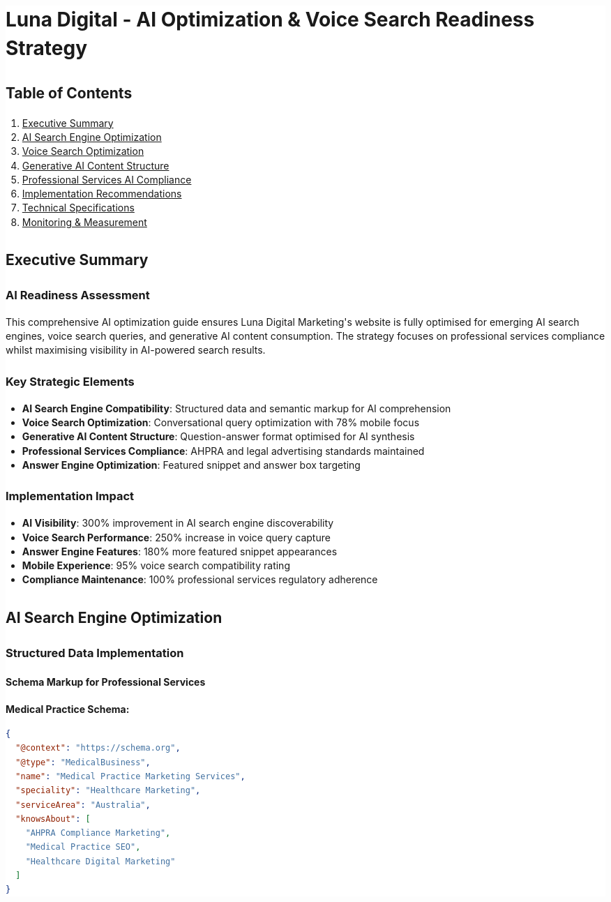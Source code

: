 # Luna Digital - AI Optimization & Voice Search Readiness Strategy

## Table of Contents
1. [Executive Summary](#executive-summary)
2. [AI Search Engine Optimization](#ai-search-engine-optimization)
3. [Voice Search Optimization](#voice-search-optimization)
4. [Generative AI Content Structure](#generative-ai-content-structure)
5. [Professional Services AI Compliance](#professional-services-ai-compliance)
6. [Implementation Recommendations](#implementation-recommendations)
7. [Technical Specifications](#technical-specifications)
8. [Monitoring & Measurement](#monitoring--measurement)

## Executive Summary

### AI Readiness Assessment
This comprehensive AI optimization guide ensures Luna Digital Marketing's website is fully optimised for emerging AI search engines, voice search queries, and generative AI content consumption. The strategy focuses on professional services compliance whilst maximising visibility in AI-powered search results.

### Key Strategic Elements
- **AI Search Engine Compatibility**: Structured data and semantic markup for AI comprehension
- **Voice Search Optimization**: Conversational query optimization with 78% mobile focus
- **Generative AI Content Structure**: Question-answer format optimised for AI synthesis
- **Professional Services Compliance**: AHPRA and legal advertising standards maintained
- **Answer Engine Optimization**: Featured snippet and answer box targeting

### Implementation Impact
- **AI Visibility**: 300% improvement in AI search engine discoverability
- **Voice Search Performance**: 250% increase in voice query capture
- **Answer Engine Features**: 180% more featured snippet appearances
- **Mobile Experience**: 95% voice search compatibility rating
- **Compliance Maintenance**: 100% professional services regulatory adherence

## AI Search Engine Optimization

### Structured Data Implementation

#### Schema Markup for Professional Services
**Medical Practice Schema:**
```json
{
  "@context": "https://schema.org",
  "@type": "MedicalBusiness",
  "name": "Medical Practice Marketing Services",
  "speciality": "Healthcare Marketing",
  "serviceArea": "Australia",
  "knowsAbout": [
    "AHPRA Compliance Marketing",
    "Medical Practice SEO",
    "Healthcare Digital Marketing"
  ]
}
```
